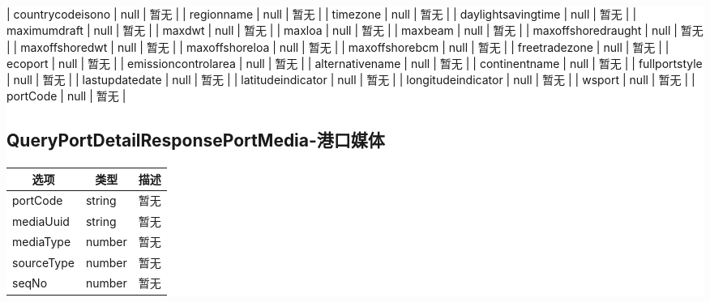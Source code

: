 | countrycodeisono    | null   | 暂无 |
| regionname          | null   | 暂无 |
| timezone            | null   | 暂无 |
| daylightsavingtime  | null   | 暂无 |
| maximumdraft        | null   | 暂无 |
| maxdwt              | null   | 暂无 |
| maxloa              | null   | 暂无 |
| maxbeam             | null   | 暂无 |
| maxoffshoredraught  | null   | 暂无 |
| maxoffshoredwt      | null   | 暂无 |
| maxoffshoreloa      | null   | 暂无 |
| maxoffshorebcm      | null   | 暂无 |
| freetradezone       | null   | 暂无 |
| ecoport             | null   | 暂无 |
| emissioncontrolarea | null   | 暂无 |
| alternativename     | null   | 暂无 |
| continentname       | null   | 暂无 |
| fullportstyle       | null   | 暂无 |
| lastupdatedate      | null   | 暂无 |
| latitudeindicator   | null   | 暂无 |
| longitudeindicator  | null   | 暂无 |
| wsport              | null   | 暂无 |
| portCode            | null   | 暂无 |

## QueryPortDetailResponsePortMedia-港口媒体

| 选项       | 类型   | 描述 |
| ---------- | ------ | ---- |
| portCode   | string | 暂无 |
| mediaUuid  | string | 暂无 |
| mediaType  | number | 暂无 |
| sourceType | number | 暂无 |
| seqNo      | number | 暂无 |
